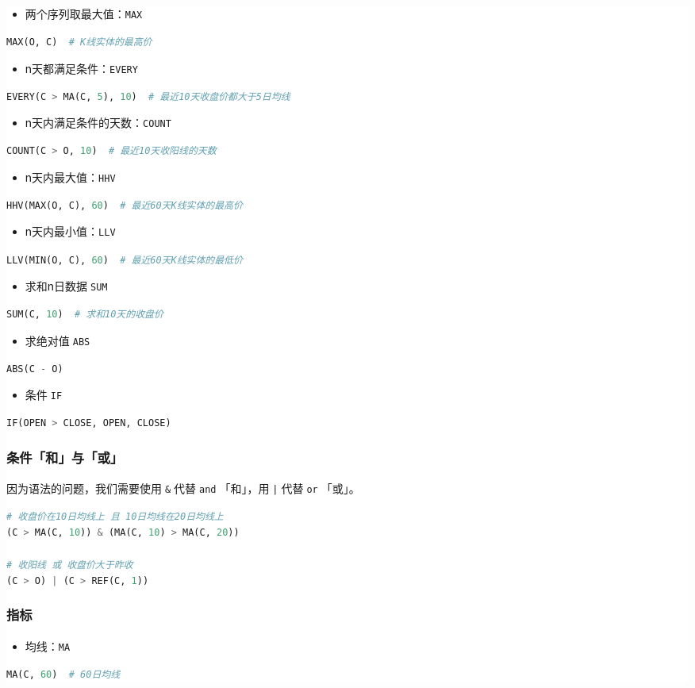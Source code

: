 - 两个序列取最大值：`MAX`
``` python
MAX(O, C)  # K线实体的最高价
```

- n天都满足条件：`EVERY`
``` python
EVERY(C > MA(C, 5), 10)  # 最近10天收盘价都大于5日均线
```

- n天内满足条件的天数：`COUNT`
``` python
COUNT(C > O, 10)  # 最近10天收阳线的天数
```

- n天内最大值：`HHV`
``` python
HHV(MAX(O, C), 60)  # 最近60天K线实体的最高价
```

- n天内最小值：`LLV`
``` python
LLV(MIN(O, C), 60)  # 最近60天K线实体的最低价
```

- 求和n日数据 `SUM`
``` python
SUM(C, 10)  # 求和10天的收盘价
```

- 求绝对值 `ABS`
``` python
ABS(C - O)
```

- 条件 `IF`
``` python
IF(OPEN > CLOSE, OPEN, CLOSE)
```

### 条件「和」与「或」
因为语法的问题，我们需要使用 `&` 代替 `and` 「和」，用 `|` 代替 `or` 「或」。

``` python
# 收盘价在10日均线上 且 10日均线在20日均线上
(C > MA(C, 10)) & (MA(C, 10) > MA(C, 20))

# 收阳线 或 收盘价大于昨收
(C > O) | (C > REF(C, 1))

```

### 指标

- 均线：`MA`
``` python
MA(C, 60)  # 60日均线
```

